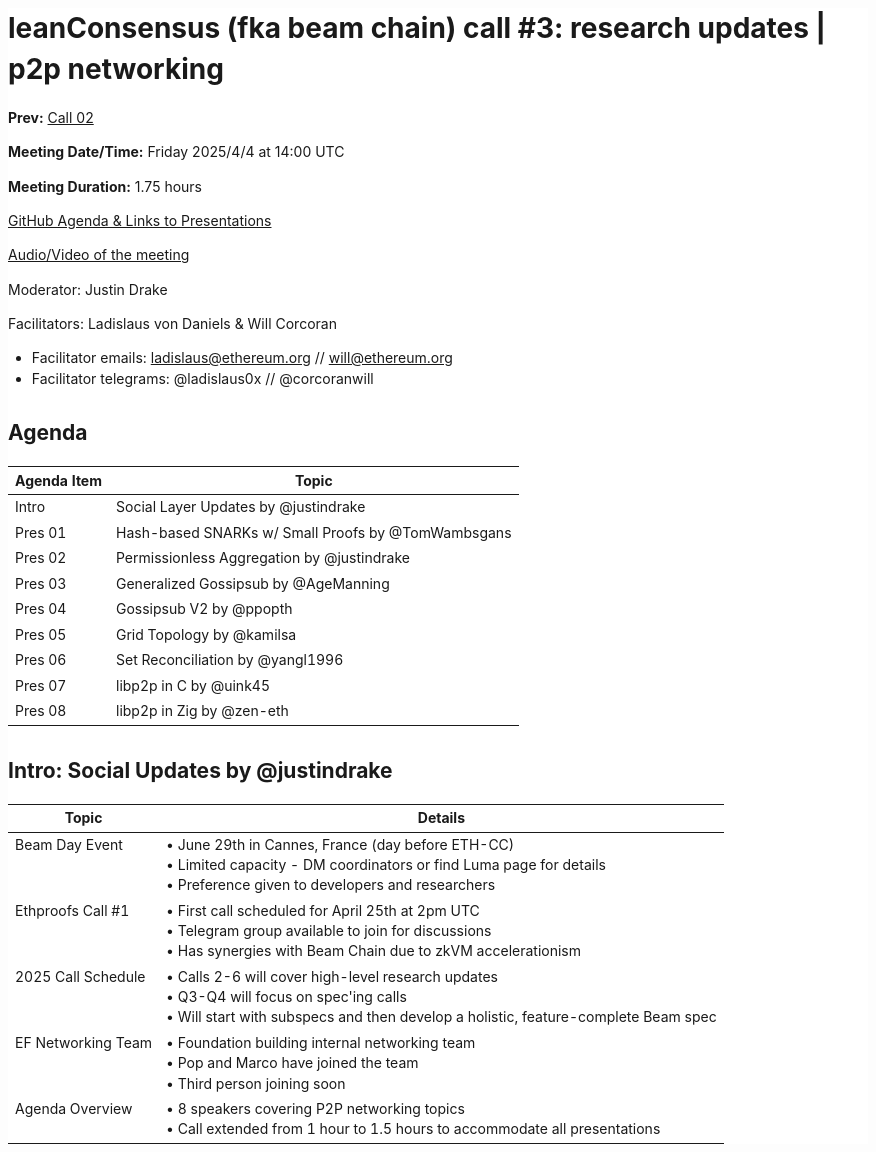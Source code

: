 # leanConsensus (fka beam chain) call #3: research updates | p2p networking

**Prev:** [Call 02](https://github.com/ethereum/pm/blob/master/Breakout-Room-Meetings/leanConsensus/meeting_02.md)

**Meeting Date/Time:** Friday 2025/4/4 at 14:00 UTC

**Meeting Duration:** 1.75 hours

[GitHub Agenda & Links to Presentations](https://github.com/ethereum/pm/issues/1389)

[Audio/Video of the meeting](https://youtu.be/dJkuwuh2Nrs?feature=shared)

Moderator: Justin Drake

Facilitators: Ladislaus von Daniels & Will Corcoran
- Facilitator emails: ladislaus@ethereum.org // will@ethereum.org
- Facilitator telegrams: @ladislaus0x // @corcoranwill

## Agenda
| Agenda Item | Topic |
| --- | --- |
| Intro | Social Layer Updates by @justindrake |
| Pres 01 | Hash-based SNARKs w/ Small Proofs by @TomWambsgans |
| Pres 02 | Permissionless Aggregation by @justindrake |
| Pres 03 | Generalized Gossipsub by @AgeManning |
| Pres 04 | Gossipsub V2 by @ppopth |
| Pres 05 | Grid Topology by @kamilsa |
| Pres 06 | Set Reconciliation by @yangl1996 |
| Pres 07 | libp2p in C by @uink45 |
| Pres 08 | libp2p in Zig by @zen-eth |


## Intro: Social Updates by @justindrake

| Topic | Details |
| --- | --- |
| Beam Day Event | • June 29th in Cannes, France (day before ETH-CC)<br>• Limited capacity - DM coordinators or find Luma page for details<br>• Preference given to developers and researchers |
| Ethproofs Call #1 | • First call scheduled for April 25th at 2pm UTC<br>• Telegram group available to join for discussions<br>• Has synergies with Beam Chain due to zkVM accelerationism |
| 2025 Call Schedule | • Calls 2-6 will cover high-level research updates<br>• Q3-Q4 will focus on spec'ing calls<br>• Will start with subspecs and then develop a holistic, feature-complete Beam spec |
| EF Networking Team | • Foundation building internal networking team<br>• Pop and Marco have joined the team<br>• Third person joining soon |
| Agenda Overview | • 8 speakers covering P2P networking topics<br>• Call extended from 1 hour to 1.5 hours to accommodate all presentations |
